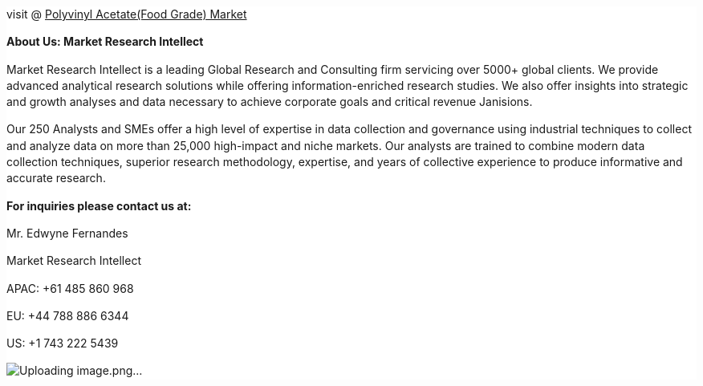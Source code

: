 visit&nbsp;@</strong>&nbsp;</span><span class="font-[700]"><a href="https://www.marketresearchintellect.com/product/global-polyvinyl-acetatefood-grade-market/?utm_source=Linkedin&utm_medium=832" target="_blank" data-tracking-control-name="article-ssr-frontend-pulse_little-text-block" data-tracking-will-navigate="" data-test-link="">Polyvinyl Acetate(Food Grade) Market</a></span></p><p><strong><span class="font-[700]">About Us: Market Research Intellect</span></strong></p><p><span class="">Market Research Intellect is a leading Global Research and Consulting firm servicing over 5000+ global clients. We provide advanced analytical research solutions while offering information-enriched research studies.&nbsp;</span>We also offer insights into strategic and growth analyses and data necessary to achieve corporate goals and critical revenue Janisions.</p><p><span class="">Our 250 Analysts and SMEs offer a high level of expertise in data collection and governance using industrial techniques to collect and analyze data on more than 25,000 high-impact and niche markets. Our analysts are trained to combine modern data collection techniques, superior research methodology, expertise, and years of collective experience to produce informative and accurate research.</span></p><p><strong>For inquiries please contact us at:</strong></p><p>Mr. Edwyne Fernandes</p><p>Market Research Intellect</p><p>APAC: +61 485 860 968</p><p>EU: +44 788 886 6344</p><p>US: +1 743 222 5439</p>
![Uploading image.png…]()
